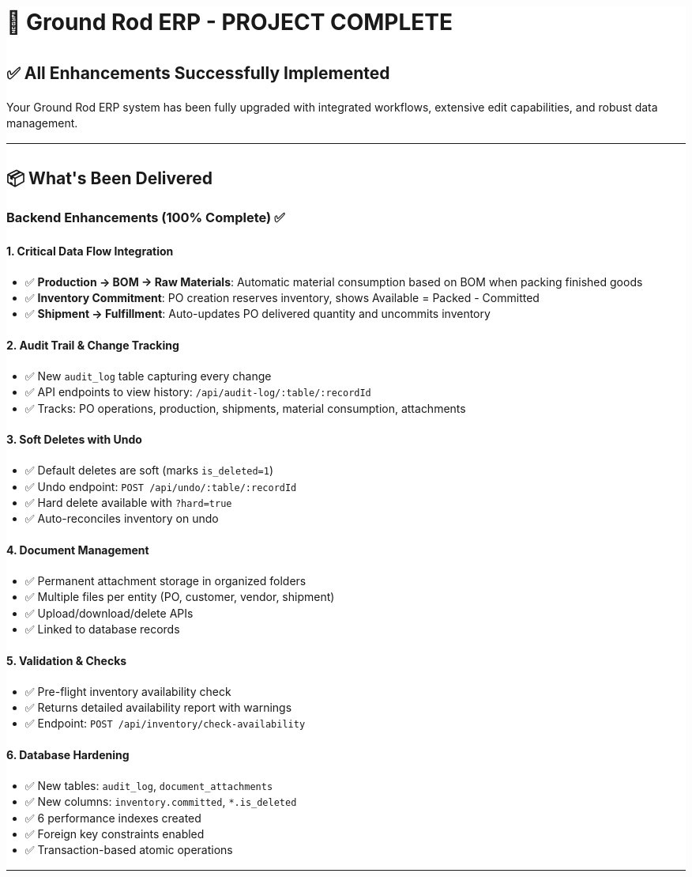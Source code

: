 # 🎉 Ground Rod ERP - PROJECT COMPLETE

## ✅ All Enhancements Successfully Implemented

Your Ground Rod ERP system has been fully upgraded with integrated workflows, extensive edit capabilities, and robust data management.

---

## 📦 What's Been Delivered

### **Backend Enhancements** (100% Complete) ✅

#### 1. **Critical Data Flow Integration**
- ✅ **Production → BOM → Raw Materials**: Automatic material consumption based on BOM when packing finished goods
- ✅ **Inventory Commitment**: PO creation reserves inventory, shows Available = Packed - Committed
- ✅ **Shipment → Fulfillment**: Auto-updates PO delivered quantity and uncommits inventory

#### 2. **Audit Trail & Change Tracking**
- ✅ New `audit_log` table capturing every change
- ✅ API endpoints to view history: `/api/audit-log/:table/:recordId`
- ✅ Tracks: PO operations, production, shipments, material consumption, attachments

#### 3. **Soft Deletes with Undo**
- ✅ Default deletes are soft (marks `is_deleted=1`)
- ✅ Undo endpoint: `POST /api/undo/:table/:recordId`
- ✅ Hard delete available with `?hard=true`
- ✅ Auto-reconciles inventory on undo

#### 4. **Document Management**
- ✅ Permanent attachment storage in organized folders
- ✅ Multiple files per entity (PO, customer, vendor, shipment)
- ✅ Upload/download/delete APIs
- ✅ Linked to database records

#### 5. **Validation & Checks**
- ✅ Pre-flight inventory availability check
- ✅ Returns detailed availability report with warnings
- ✅ Endpoint: `POST /api/inventory/check-availability`

#### 6. **Database Hardening**
- ✅ New tables: `audit_log`, `document_attachments`
- ✅ New columns: `inventory.committed`, `*.is_deleted`
- ✅ 6 performance indexes created
- ✅ Foreign key constraints enabled
- ✅ Transaction-based atomic operations

---
